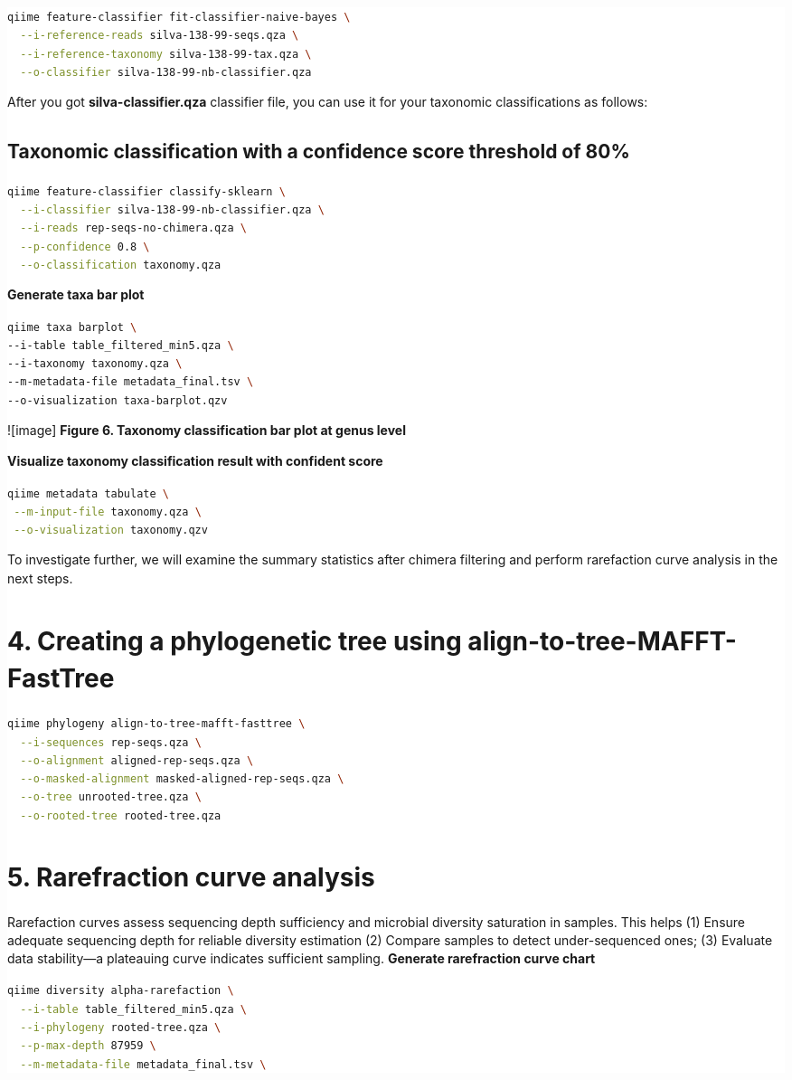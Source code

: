 ```bash
qiime feature-classifier fit-classifier-naive-bayes \
  --i-reference-reads silva-138-99-seqs.qza \
  --i-reference-taxonomy silva-138-99-tax.qza \
  --o-classifier silva-138-99-nb-classifier.qza
```
After you got **silva-classifier.qza** classifier file, you can use it for your taxonomic classifications as follows:

## Taxonomic classification with a confidence score threshold of 80%
```bash
qiime feature-classifier classify-sklearn \
  --i-classifier silva-138-99-nb-classifier.qza \
  --i-reads rep-seqs-no-chimera.qza \
  --p-confidence 0.8 \
  --o-classification taxonomy.qza
```
**Generate taxa bar plot**
```bash
qiime taxa barplot \
--i-table table_filtered_min5.qza \
--i-taxonomy taxonomy.qza \
--m-metadata-file metadata_final.tsv \
--o-visualization taxa-barplot.qzv
```

![image]
**Figure 6. Taxonomy classification bar plot at genus level**

**Visualize taxonomy classification result with confident score**
```bash
qiime metadata tabulate \
 --m-input-file taxonomy.qza \
 --o-visualization taxonomy.qzv
```

To investigate further, we will examine the summary statistics after chimera filtering and perform rarefaction curve analysis in the next steps.  


# 4. Creating a phylogenetic tree using align-to-tree-MAFFT-FastTree
```bash
qiime phylogeny align-to-tree-mafft-fasttree \
  --i-sequences rep-seqs.qza \
  --o-alignment aligned-rep-seqs.qza \
  --o-masked-alignment masked-aligned-rep-seqs.qza \
  --o-tree unrooted-tree.qza \
  --o-rooted-tree rooted-tree.qza
```

# 5. Rarefraction curve analysis
Rarefaction curves assess sequencing depth sufficiency and microbial diversity saturation in samples. This helps (1) Ensure adequate sequencing depth for reliable diversity estimation (2) Compare samples to detect under-sequenced ones; (3) Evaluate data stability—a plateauing curve indicates sufficient sampling.
**Generate rarefraction curve chart**
```bash
qiime diversity alpha-rarefaction \
  --i-table table_filtered_min5.qza \
  --i-phylogeny rooted-tree.qza \
  --p-max-depth 87959 \
  --m-metadata-file metadata_final.tsv \
```